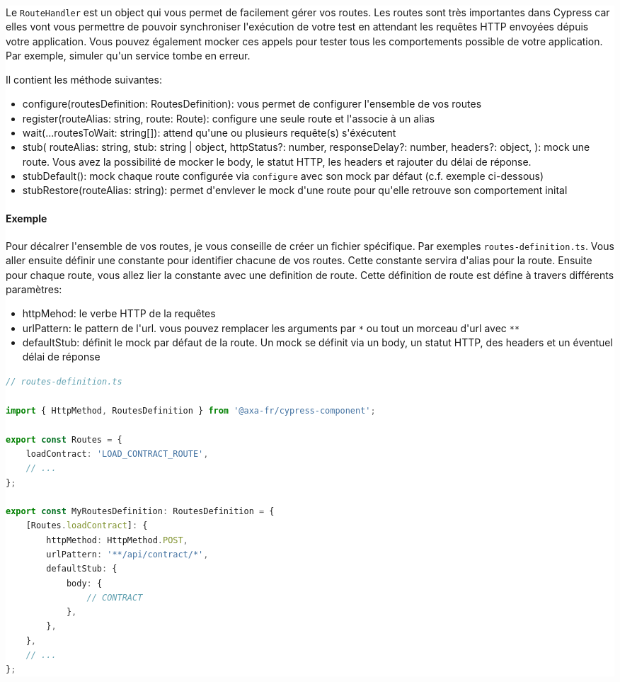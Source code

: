 Le `RouteHandler` est un object qui vous permet de facilement gérer vos routes. Les routes sont très importantes dans Cypress car elles vont vous permettre de pouvoir synchroniser l'exécution de votre test en attendant les requêtes HTTP envoyées dépuis votre application. Vous pouvez également mocker ces appels pour tester tous les comportements possible de votre application. Par exemple, simuler qu'un service tombe en erreur.

Il contient les méthode suivantes:

-   configure(routesDefinition: RoutesDefinition): vous permet de configurer l'ensemble de vos routes
-   register(routeAlias: string, route: Route): configure une seule route et l'associe à un alias
-   wait(...routesToWait: string[]): attend qu'une ou plusieurs requête(s) s'éxécutent
-   stub(
    routeAlias: string,
    stub: string | object,
    httpStatus?: number,
    responseDelay?: number,
    headers?: object,
    ): mock une route. Vous avez la possibilité de mocker le body, le statut HTTP, les headers et rajouter du délai de réponse.
-   stubDefault(): mock chaque route configurée via `configure` avec son mock par défaut (c.f. exemple ci-dessous)
-   stubRestore(routeAlias: string): permet d'envlever le mock d'une route pour qu'elle retrouve son comportement inital

#### Exemple

Pour décalrer l'ensemble de vos routes, je vous conseille de créer un fichier spécifique. Par exemples `routes-definition.ts`. Vous aller ensuite définir une constante pour identifier chacune de vos routes. Cette constante servira d'alias pour la route. Ensuite pour chaque route, vous allez lier la constante avec une definition de route. Cette définition de route est défine à travers différents paramètres:

-   httpMehod: le verbe HTTP de la requêtes
-   urlPattern: le pattern de l'url. vous pouvez remplacer les arguments par `*` ou tout un morceau d'url avec `**`
-   defaultStub: définit le mock par défaut de la route. Un mock se définit via un body, un statut HTTP, des headers et un éventuel délai de réponse

```ts
// routes-definition.ts

import { HttpMethod, RoutesDefinition } from '@axa-fr/cypress-component';

export const Routes = {
    loadContract: 'LOAD_CONTRACT_ROUTE',
    // ...
};

export const MyRoutesDefinition: RoutesDefinition = {
    [Routes.loadContract]: {
        httpMethod: HttpMethod.POST,
        urlPattern: '**/api/contract/*',
        defaultStub: {
            body: {
                // CONTRACT
            },
        },
    },
    // ...
};
```
